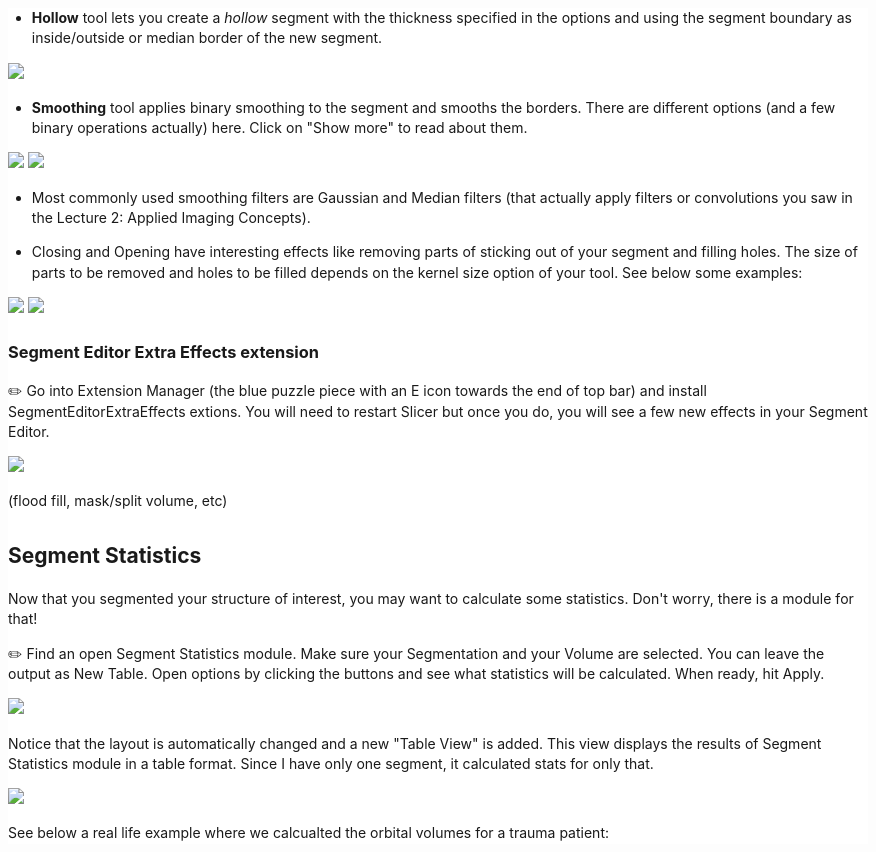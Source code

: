  * **Hollow** tool lets you create a *hollow* segment with the thickness specified in the options and using the segment boundary as inside/outside or median border of the new segment.
 
 <img src="images/hollow.inside.png">
 
 * **Smoothing** tool applies binary smoothing to the segment and smooths the borders. There are different options (and a few binary operations actually) here. Click on "Show more" to read about them.
 
 <img src="images/smoothing.png">
 
 <img src="images/smoothin2.png">
 
  * Most commonly used smoothing filters are Gaussian and Median filters (that actually apply filters or convolutions you saw in the Lecture 2: Applied Imaging Concepts). 
 
   * Closing and Opening have interesting effects like removing parts of sticking out of your segment and filling holes. The size of parts to be removed and holes to be filled depends on the kernel size option of your tool. See below some examples:
   
   <img src="images/opening.png">
   
   <img src="images/closing.png">
   
### Segment Editor Extra Effects extension 

:pencil2: Go into Extension Manager (the blue puzzle piece with an E icon towards the end of top bar) and install SegmentEditorExtraEffects extions. You will need to restart Slicer but once you do, you will see a few new effects in your Segment Editor. 

<img src="images/segment.extension.png">


(flood fill, mask/split volume, etc)

## Segment Statistics

Now that you segmented your structure of interest, you may want to calculate some statistics. Don't worry, there is a module for that!

:pencil2: Find an open Segment Statistics module.
Make sure your Segmentation and your Volume are selected. You can leave the output as New Table. Open options by clicking the buttons and see what statistics will be calculated. When ready, hit Apply.

<img src="images/label.statistics.png">

Notice that the layout is automatically changed and a new "Table View" is added. This view displays the results of Segment Statistics module in a table format. Since I have only one segment, it calculated stats for only that. 

<img src="images/label.statistics.png">

See below a real life example where we calcualted the orbital volumes for a trauma patient:
